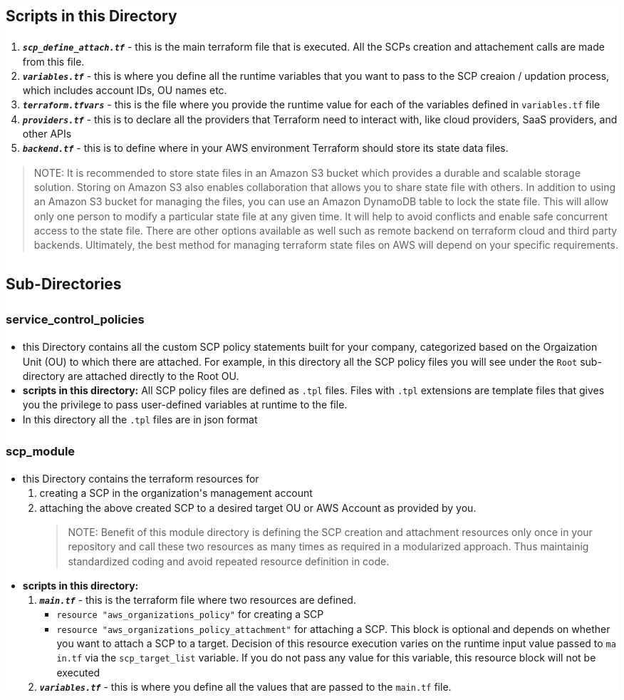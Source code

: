 ## Scripts in this Directory

1. **_`scp_define_attach.tf`_** - this is the main terraform file that is executed. All the SCPs creation and attachement calls are made from this file.
2. **_`variables.tf`_** - this is where you define all the runtime variables that you want to pass to the SCP creaion / updation process, which includes account IDs, OU names etc.
3. **_`terraform.tfvars`_** - this is the file where you provide the runtime value for each of the variables defined in `variables.tf` file
4. **_`providers.tf`_** - this is to declare all the providers that Terraform need to interact with, like cloud providers, SaaS providers, and other APIs
5. **_`backend.tf`_** - this is to define where in your AWS environment Terraform should store its state data files.

> NOTE: It is recommended to store state files in an Amazon S3 bucket which provides a durable and scalable storage solution. Storing on Amazon S3 also enables collaboration that allows you to share state file with others. In addition to using an Amazon S3 bucket for managing the files, you can use an Amazon DynamoDB table to lock the state file. This will allow only one person to modify a particular state file at any given time. It will help to avoid conflicts and enable safe concurrent access to the state file. There are other options available as well such as remote backend on terraform cloud and third party backends. Ultimately, the best method for managing terraform state files on AWS will depend on your specific requirements.

## Sub-Directories

### service_control_policies

- this Directory contains all the custom SCP policy statements built for your company, categorized based on the Orgaization Unit (OU) to which there are attached. For example, in this directory all the SCP policy files you will see under the `Root` sub-directory are attached directly to the Root OU.
- **scripts in this directory:** All SCP policy files are defined as `.tpl` files. Files with `.tpl` extensions are template files that gives you the privilege to pass user-defined variables at runtime to the file.
- In this directory all the `.tpl` files are in json format

### scp_module

- this Directory contains the terraform resources for
  1. creating a SCP in the organization's management account
  2. attaching the above created SCP to a desired target OU or AWS Account as provided by you.
     > NOTE: Benefit of this module directory is defining the SCP creation and attachment resources only once in your repository and call these two resources as many times as required in a modularized approach. Thus maintainig standardized coding and avoid repeated resource definition in code.
- **scripts in this directory:**
  1. **_`main.tf`_** - this is the terraform file where two resources are defined.
     - `resource "aws_organizations_policy"` for creating a SCP
     - `resource "aws_organizations_policy_attachment"` for attaching a SCP. This block is optional and depends on whether you want to attach a SCP to a target. Decision of this resource execution varies on the runtime input value passed to `main.tf` via the `scp_target_list` variable. If you do not pass any value for this variable, this resource block will not be executed
  2. **_`variables.tf`_** - this is where you define all the values that are passed to the `main.tf` file.

